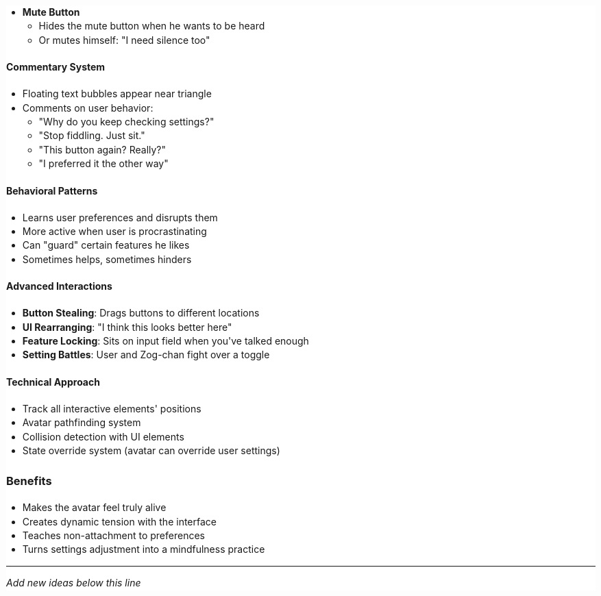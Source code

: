 - **Mute Button**
  - Hides the mute button when he wants to be heard
  - Or mutes himself: "I need silence too"

#### Commentary System
- Floating text bubbles appear near triangle
- Comments on user behavior:
  - "Why do you keep checking settings?"
  - "Stop fiddling. Just sit."
  - "This button again? Really?"
  - "I preferred it the other way"

#### Behavioral Patterns
- Learns user preferences and disrupts them
- More active when user is procrastinating
- Can "guard" certain features he likes
- Sometimes helps, sometimes hinders

#### Advanced Interactions
- **Button Stealing**: Drags buttons to different locations
- **UI Rearranging**: "I think this looks better here"
- **Feature Locking**: Sits on input field when you've talked enough
- **Setting Battles**: User and Zog-chan fight over a toggle

#### Technical Approach
- Track all interactive elements' positions
- Avatar pathfinding system
- Collision detection with UI elements
- State override system (avatar can override user settings)

### Benefits
- Makes the avatar feel truly alive
- Creates dynamic tension with the interface
- Teaches non-attachment to preferences
- Turns settings adjustment into a mindfulness practice

---

*Add new ideas below this line*